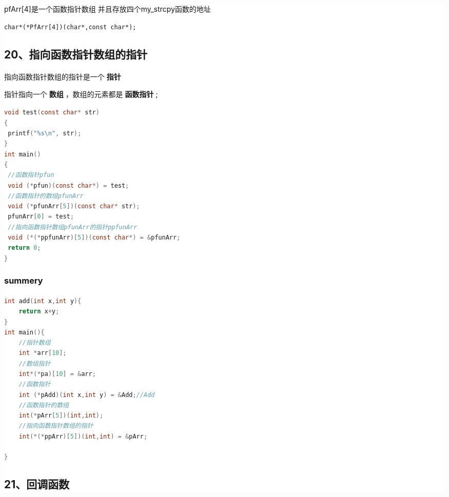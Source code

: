 pfArr[4]是一个函数指针数组 并且存放四个my_strcpy函数的地址

`char*(*PfArr[4])(char*,const char*);`

## 20、指向函数指针数组的指针

指向函数指针数组的指针是一个 **指针** 

指针指向一个 **数组** ，数组的元素都是 **函数指针** ;

```c
void test(const char* str)
{
 printf("%s\n", str);
}
int main()
{
 //函数指针pfun
 void (*pfun)(const char*) = test;
 //函数指针的数组pfunArr
 void (*pfunArr[5])(const char* str);
 pfunArr[0] = test;
 //指向函数指针数组pfunArr的指针ppfunArr
 void (*(*ppfunArr)[5])(const char*) = &pfunArr;
 return 0;
}

```

### summery

```c
int add(int x,int y){
    return x+y;
}
int main(){
    //指针数组
    int *arr[10];
    //数组指针
    int*(*pa)[10] = &arr;
    //函数指针
    int (*pAdd)(int x,int y) = &Add;//Add
    //函数指针的数组
    int(*pArr[5])(int,int);
    //指向函数指针数组的指针
    int(*(*ppArr)[5])(int,int) = &pArr;
    
}
```



## 21、回调函数
